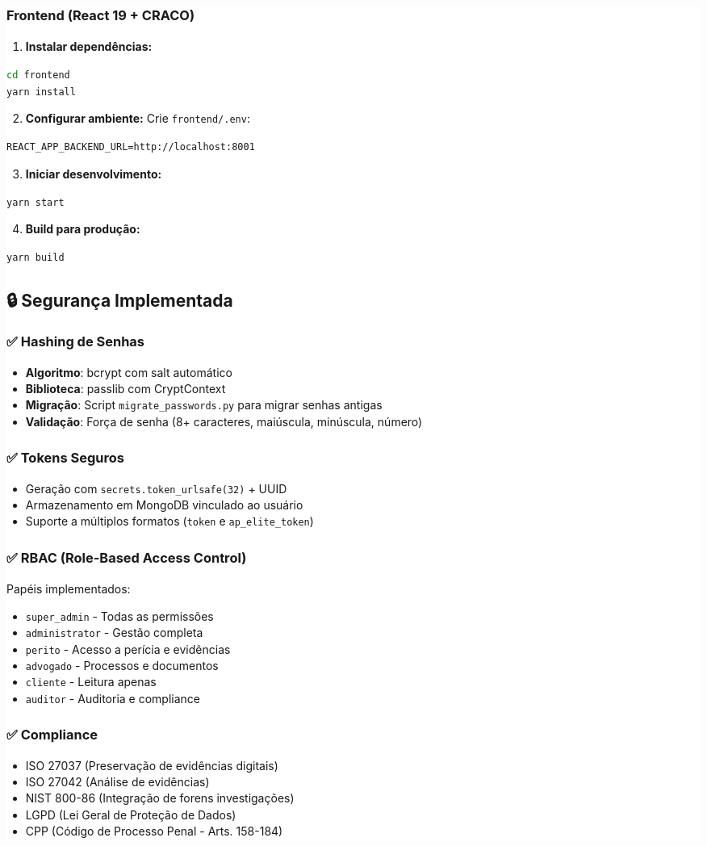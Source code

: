 ### Frontend (React 19 + CRACO)

1. **Instalar dependências:**
```bash
cd frontend
yarn install
```

2. **Configurar ambiente:**
Crie `frontend/.env`:
```env
REACT_APP_BACKEND_URL=http://localhost:8001
```

3. **Iniciar desenvolvimento:**
```bash
yarn start
```

4. **Build para produção:**
```bash
yarn build
```

## 🔒 Segurança Implementada

### ✅ Hashing de Senhas
- **Algoritmo**: bcrypt com salt automático
- **Biblioteca**: passlib com CryptContext
- **Migração**: Script `migrate_passwords.py` para migrar senhas antigas
- **Validação**: Força de senha (8+ caracteres, maiúscula, minúscula, número)

### ✅ Tokens Seguros
- Geração com `secrets.token_urlsafe(32)` + UUID
- Armazenamento em MongoDB vinculado ao usuário
- Suporte a múltiplos formatos (`token` e `ap_elite_token`)

### ✅ RBAC (Role-Based Access Control)
Papéis implementados:
- `super_admin` - Todas as permissões
- `administrator` - Gestão completa
- `perito` - Acesso a perícia e evidências
- `advogado` - Processos e documentos
- `cliente` - Leitura apenas
- `auditor` - Auditoria e compliance

### ✅ Compliance
- ISO 27037 (Preservação de evidências digitais)
- ISO 27042 (Análise de evidências)
- NIST 800-86 (Integração de forens investigações)
- LGPD (Lei Geral de Proteção de Dados)
- CPP (Código de Processo Penal - Arts. 158-184)
